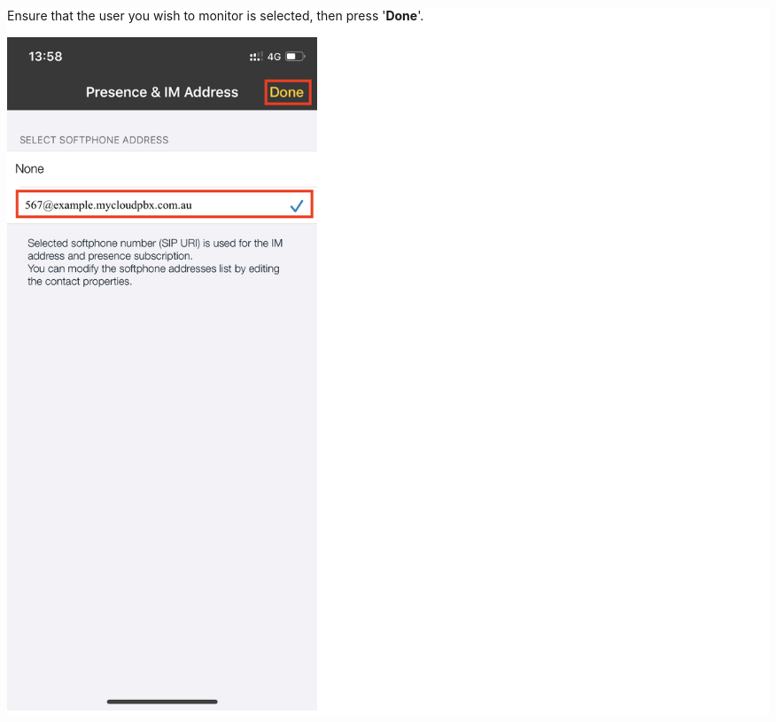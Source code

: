 Ensure that the user you wish to monitor is selected, then press '**Done**'.

<img src="../../images/kb_iphone_buddies_4.png" width="350" />
